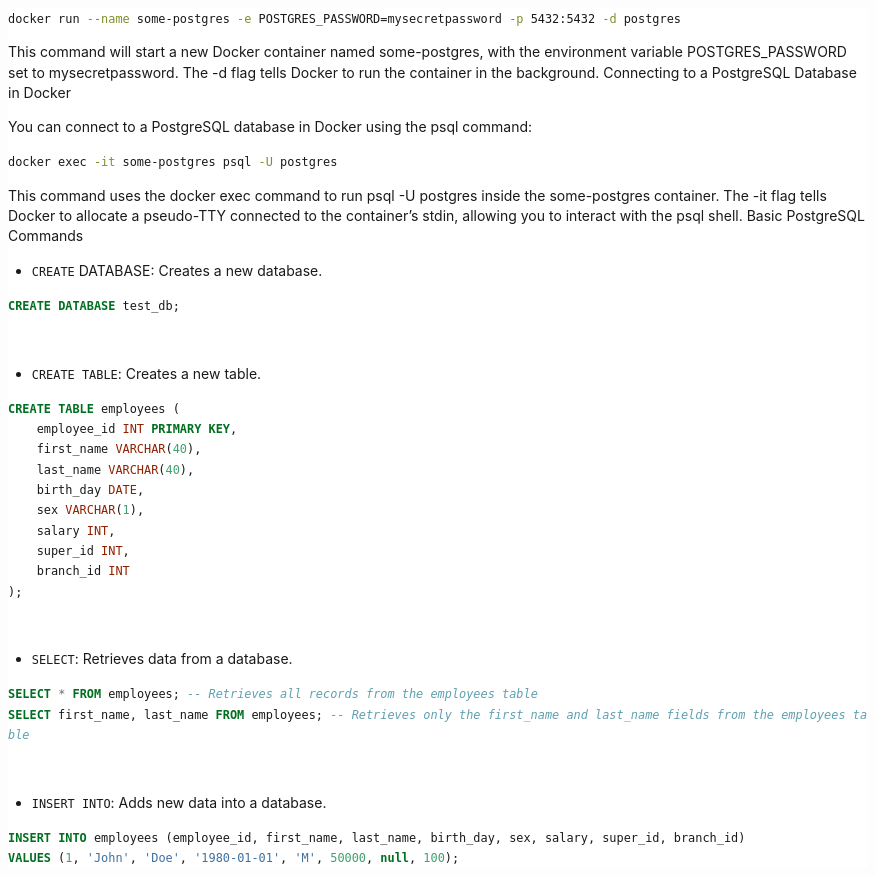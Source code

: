 ```bash
docker run --name some-postgres -e POSTGRES_PASSWORD=mysecretpassword -p 5432:5432 -d postgres
```

This command will start a new Docker container named some-postgres, with the environment variable POSTGRES_PASSWORD set to mysecretpassword. The -d flag tells Docker to run the container in the background.
Connecting to a PostgreSQL Database in Docker

You can connect to a PostgreSQL database in Docker using the psql command:

```bash
docker exec -it some-postgres psql -U postgres
```

This command uses the docker exec command to run psql -U postgres inside the some-postgres container. The -it flag tells Docker to allocate a pseudo-TTY connected to the container’s stdin, allowing you to interact with the psql shell.
Basic PostgreSQL Commands

- `CREATE` DATABASE: Creates a new database.

```sql
CREATE DATABASE test_db;
```

<br>

- `CREATE TABLE`: Creates a new table.

```sql
CREATE TABLE employees (
    employee_id INT PRIMARY KEY,
    first_name VARCHAR(40),
    last_name VARCHAR(40),
    birth_day DATE,
    sex VARCHAR(1),
    salary INT,
    super_id INT,
    branch_id INT
);
```

<br>

- `SELECT`: Retrieves data from a database.

```sql
SELECT * FROM employees; -- Retrieves all records from the employees table
SELECT first_name, last_name FROM employees; -- Retrieves only the first_name and last_name fields from the employees table
```

<br>

- `INSERT INTO`: Adds new data into a database.

```sql
INSERT INTO employees (employee_id, first_name, last_name, birth_day, sex, salary, super_id, branch_id)
VALUES (1, 'John', 'Doe', '1980-01-01', 'M', 50000, null, 100);
```
